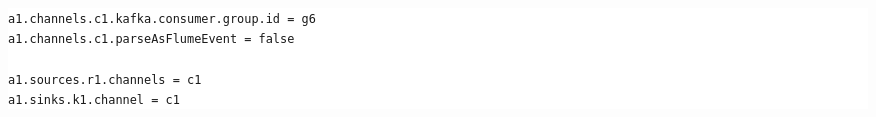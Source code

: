 ```shell
a1.channels.c1.kafka.consumer.group.id = g6
a1.channels.c1.parseAsFlumeEvent = false

a1.sources.r1.channels = c1
a1.sinks.k1.channel = c1
```

